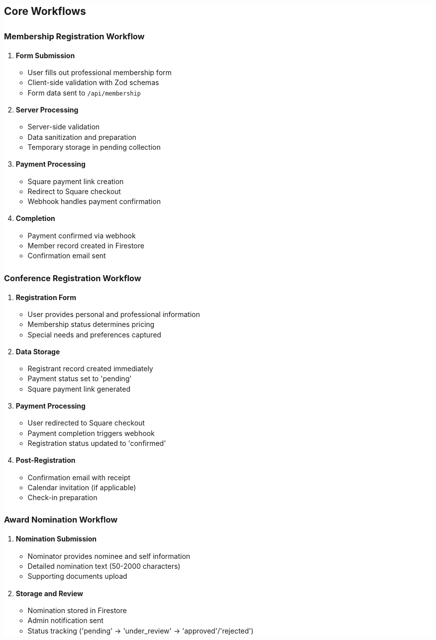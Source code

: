 ## Core Workflows

### Membership Registration Workflow
1. **Form Submission**
   - User fills out professional membership form
   - Client-side validation with Zod schemas
   - Form data sent to `/api/membership`

2. **Server Processing**
   - Server-side validation
   - Data sanitization and preparation
   - Temporary storage in pending collection

3. **Payment Processing**
   - Square payment link creation
   - Redirect to Square checkout
   - Webhook handles payment confirmation

4. **Completion**
   - Payment confirmed via webhook
   - Member record created in Firestore
   - Confirmation email sent

### Conference Registration Workflow
1. **Registration Form**
   - User provides personal and professional information
   - Membership status determines pricing
   - Special needs and preferences captured

2. **Data Storage**
   - Registrant record created immediately
   - Payment status set to 'pending'
   - Square payment link generated

3. **Payment Processing**
   - User redirected to Square checkout
   - Payment completion triggers webhook
   - Registration status updated to 'confirmed'

4. **Post-Registration**
   - Confirmation email with receipt
   - Calendar invitation (if applicable)
   - Check-in preparation

### Award Nomination Workflow
1. **Nomination Submission**
   - Nominator provides nominee and self information
   - Detailed nomination text (50-2000 characters)
   - Supporting documents upload

2. **Storage and Review**
   - Nomination stored in Firestore
   - Admin notification sent
   - Status tracking ('pending' → 'under_review' → 'approved'/'rejected')
